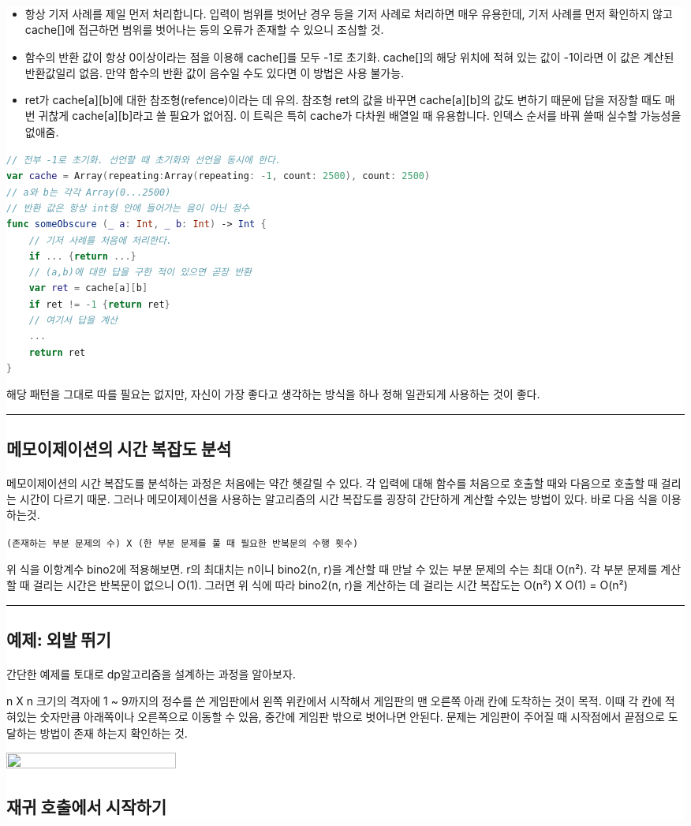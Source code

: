  - 항상 기저 사례를 제일 먼저 처리합니다. 입력이 범위를 벗어난 경우 등을 기저 사례로 처리하면 매우 유용한데, 기저 사례를 먼저 확인하지 않고 cache[]에 접근하면 범위를 벗어나는 등의 오류가 존재할 수 있으니 조심할 것.

 - 함수의 반환 값이 항상 0이상이라는 점을 이용해 cache[]를 모두 -1로 초기화.
cache[]의 해당 위치에 적혀 있는 값이 -1이라면 이 값은 계산된 반환값일리 없음.
만약 함수의 반환 값이 음수일 수도 있다면 이 방법은 사용 불가능.

- ret가 cache[a][b]에 대한 참조형(refence)이라는 데 유의. 참조형 ret의 값을 바꾸면 cache[a][b]의 값도 변하기 때문에 답을 저장할 때도 매번 귀찮게 cache[a][b]라고 쓸 필요가 없어짐. 이 트릭은 특히 cache가 다차원 배열일 때 유용합니다. 인덱스 순서를 바꿔 쓸때 실수할 가능성을 없애줌.

``` Swift
// 전부 -1로 초기화. 선언할 때 초기화와 선언을 동시에 한다.
var cache = Array(repeating:Array(repeating: -1, count: 2500), count: 2500)
// a와 b는 각각 Array(0...2500)
// 반환 값은 항상 int형 안에 들어가는 음이 아닌 정수
func someObscure (_ a: Int, _ b: Int) -> Int {
	// 기저 사례를 처음에 처리한다.
	if ... {return ...}
	// (a,b)에 대한 답을 구한 적이 있으면 곧장 반환
	var ret = cache[a][b]
	if ret != -1 {return ret}
	// 여기서 답을 계산
	...
	return ret
}
```
해당 패턴을 그대로 따를 필요는 없지만, 자신이 가장 좋다고 생각하는 방식을 하나 정해 일관되게 사용하는 것이 좋다.

---

## 메모이제이션의 시간 복잡도 분석

메모이제이션의 시간 복잡도를 분석하는 과정은 처음에는 약간 헷갈릴 수 있다.
각 입력에 대해 함수를 처음으로 호출할 때와 다음으로 호출할 때 걸리는 시간이 다르기 때문. 그러나 메모이제이션을 사용하는 알고리즘의 시간 복잡도를 굉장히 간단하게 계산할 수있는 방법이 있다. 바로 다음 식을 이용하는것.

    (존재하는 부분 문제의 수) X (한 부분 문제를 풀 때 필요한 반복문의 수행 횟수)

위 식을 이항계수 bino2에 적용해보면. r의 최대치는 n이니 bino2(n, r)을 계산할 때 만날 수 있는 부분 문제의 수는 최대 O(n²). 각 부분 문제를 계산할 때 걸리는 시간은 반복문이 없으니 O(1). 그러면 위 식에 따라 bino2(n, r)을 계산하는 데 걸리는 시간 복잡도는 O(n²) X O(1) = O(n²)

--- 
## 예제: 외발 뛰기

간단한 예제를 토대로 dp알고리즘을 설계하는 과정을 알아보자.

n X n 크기의 격자에 1 ~ 9까지의 정수를 쓴 게임판에서 왼쪽 위칸에서 시작해서 게임판의 맨 오른쪽 아래 칸에 도착하는 것이 목적. 이때 각 칸에 적혀있는 숫자만큼 아래쪽이나 오른쪽으로 이동할 수 있음, 중간에 게임판 밖으로 벗어나면 안된다.
문제는 게임판이 주어질 때 시작점에서 끝점으로 도달하는 방법이 존재 하는지 확인하는 것. 

<img src="https://img1.daumcdn.net/thumb/R1280x0/?scode=mtistory2&fname=https%3A%2F%2Fblog.kakaocdn.net%2Fdn%2FFMBTN%2Fbtr5Uj9e0K5%2FJZKCsBxh2HkPCLCsab1Cn0%2Fimg.png" width="50%" height="50%"/>

<br />

## 재귀 호출에서 시작하기
